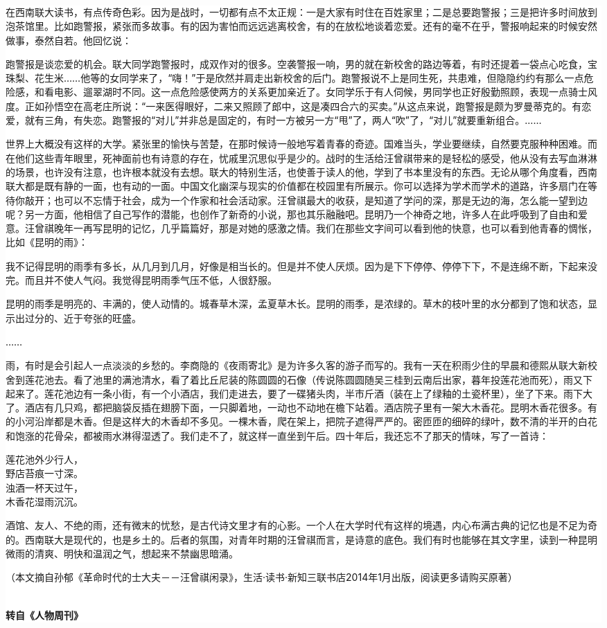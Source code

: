   在西南联大读书，有点传奇色彩。因为是战时，一切都有点不太正规：一是大家有时住在百姓家里；二是总要跑警报；三是把许多时间放到泡茶馆里。比如跑警报，紧张而多故事。有的因为害怕而远远逃离校舍，有的在放松地谈着恋爱。还有的毫不在乎，警报响起来的时候安然做事，泰然自若。他回忆说：
 </p>
 <p>
  跑警报是谈恋爱的机会。联大同学跑警报时，成双作对的很多。空袭警报一响，男的就在新校舍的路边等着，有时还提着一袋点心吃食，宝珠梨、花生米……他等的女同学来了，“嗨！”于是欣然并肩走出新校舍的后门。跑警报说不上是同生死，共患难，但隐隐约约有那么一点危险感，和看电影、遛翠湖时不同。这一点危险感使两方的关系更加亲近了。女同学乐于有人伺候，男同学也正好殷勤照顾，表现一点骑士风度。正如孙悟空在高老庄所说：“一来医得眼好，二来又照顾了郎中，这是凑四合六的买卖。”从这点来说，跑警报是颇为罗曼蒂克的。有恋爱，就有三角，有失恋。跑警报的“对儿”并非总是固定的，有时一方被另一方“甩”了，两人“吹”了，“对儿”就要重新组合。……
 </p>
 <p>
  世界上大概没有这样的大学。紧张里的愉快与苦楚，在那时候诗一般地写着青春的奇迹。国难当头，学业要继续，自然要克服种种困难。而在他们这些青年眼里，死神面前也有诗意的存在，忧戚里沉思似乎是少的。战时的生活给汪曾祺带来的是轻松的感受，他从没有去写血淋淋的场景，也许没有注意，也许根本就没有去想。联大的特别生活，也使善于读人的他，学到了书本里没有的东西。无论从哪个角度看，西南联大都是既有静的一面，也有动的一面。中国文化幽深与现实的价值都在校园里有所展示。你可以选择为学术而学术的道路，许多扇门在等待你敲开；也可以不忘情于社会，成为一个作家和社会活动家。汪曾祺最大的收获，是知道了学问的深，那是无边的海，怎么能一望到边呢？另一方面，他相信了自己写作的潜能，也创作了新奇的小说，那也其乐融融吧。昆明乃一个神奇之地，许多人在此呼吸到了自由和爱意。汪曾祺晚年一再写昆明的记忆，几乎篇篇好，那是对她的感激之情。我们在那些文字间可以看到他的快意，也可以看到他青春的惆怅，比如《昆明的雨》：
 </p>
 <p>
  我不记得昆明的雨季有多长，从几月到几月，好像是相当长的。但是并不使人厌烦。因为是下下停停、停停下下，不是连绵不断，下起来没完。而且并不使人气闷。我觉得昆明雨季气压不低，人很舒服。
 </p>
 <p>
  昆明的雨季是明亮的、丰满的，使人动情的。城春草木深，孟夏草木长。昆明的雨季，是浓绿的。草木的枝叶里的水分都到了饱和状态，显示出过分的、近于夸张的旺盛。
 </p>
 <p>
  ……
 </p>
 <p>
  雨，有时是会引起人一点淡淡的乡愁的。李商隐的《夜雨寄北》是为许多久客的游子而写的。我有一天在积雨少住的早晨和德熙从联大新校舍到莲花池去。看了池里的满池清水，看了着比丘尼装的陈圆圆的石像（传说陈圆圆随吴三桂到云南后出家，暮年投莲花池而死），雨又下起来了。莲花池边有一条小街，有一个小酒店，我们走进去，要了一碟猪头肉，半市斤酒（装在上了绿釉的土瓷杯里），坐了下来。雨下大了。酒店有几只鸡，都把脑袋反插在翅膀下面，一只脚着地，一动也不动地在檐下站着。酒店院子里有一架大木香花。昆明木香花很多。有的小河沿岸都是木香。但是这样大的木香却不多见。一棵木香，爬在架上，把院子遮得严严的。密匝匝的细碎的绿叶，数不清的半开的白花和饱涨的花骨朵，都被雨水淋得湿透了。我们走不了，就这样一直坐到午后。四十年后，我还忘不了那天的情味，写了一首诗：
 </p>
 <p>
  莲花池外少行人，
  <br/>
  野店苔痕一寸深。
  <br/>
  浊酒一杯天过午，
  <br/>
  木香花湿雨沉沉。
 </p>
 <p>
  酒馆、友人、不绝的雨，还有微末的忧愁，是古代诗文里才有的心影。一个人在大学时代有这样的境遇，内心布满古典的记忆也是不足为奇的。西南联大是现代的，也是乡土的。后者的氛围，对青年时期的汪曾祺而言，是诗意的底色。我们有时也能够在其文字里，读到一种昆明微雨的清爽、明快和温润之气，想起来不禁幽思暗涌。
 </p>
 <p>
  （本文摘自孙郁《革命时代的士大夫－－汪曾祺闲录》，生活·读书·新知三联书店2014年1月出版，阅读更多请购买原著）
 </p>
 <p>
  <br/>
  <strong>
   转自《人物周刊》
  </strong>
 </p>
</div>

